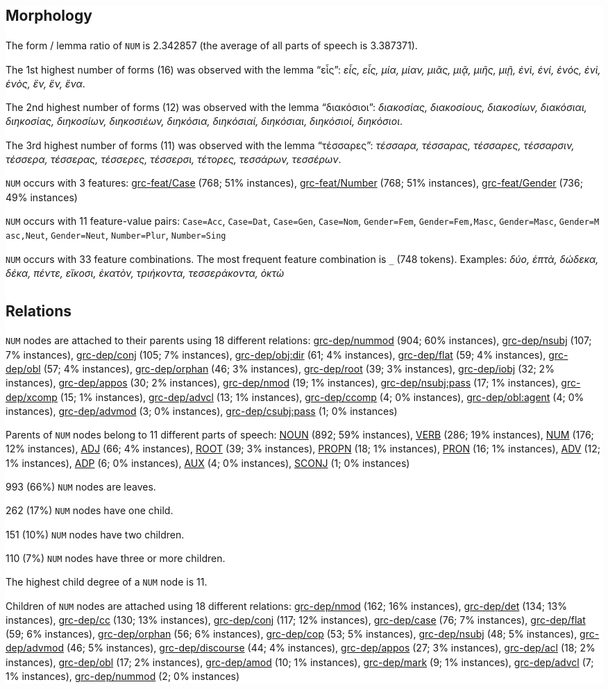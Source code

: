 ## Morphology

The form / lemma ratio of `NUM` is 2.342857 (the average of all parts of speech is 3.387371).

The 1st highest number of forms (16) was observed with the lemma “εἷς”: <em>εἶς, εἷς, μία, μίαν, μιᾶς, μιᾷ, μιῆς, μιῇ, ἐνὶ, ἑνί, ἑνός, ἑνὶ, ἑνὸς, ἓν, ἕν, ἕνα</em>.

The 2nd highest number of forms (12) was observed with the lemma “διακόσιοι”: <em>διακοσίας, διακοσίους, διακοσίων, διακόσιαι, διηκοσίας, διηκοσίων, διηκοσιέων, διηκόσια, διηκόσιαί, διηκόσιαι, διηκόσιοί, διηκόσιοι</em>.

The 3rd highest number of forms (11) was observed with the lemma “τέσσαρες”: <em>τέσσαρα, τέσσαρας, τέσσαρες, τέσσαρσιν, τέσσερα, τέσσερας, τέσσερες, τέσσερσι, τέτορες, τεσσάρων, τεσσέρων</em>.

`NUM` occurs with 3 features: [grc-feat/Case]() (768; 51% instances), [grc-feat/Number]() (768; 51% instances), [grc-feat/Gender]() (736; 49% instances)

`NUM` occurs with 11 feature-value pairs: `Case=Acc`, `Case=Dat`, `Case=Gen`, `Case=Nom`, `Gender=Fem`, `Gender=Fem,Masc`, `Gender=Masc`, `Gender=Masc,Neut`, `Gender=Neut`, `Number=Plur`, `Number=Sing`

`NUM` occurs with 33 feature combinations.
The most frequent feature combination is `_` (748 tokens).
Examples: <em>δύο, ἑπτὰ, δώδεκα, δέκα, πέντε, εἴκοσι, ἑκατὸν, τριήκοντα, τεσσεράκοντα, ὀκτὼ</em>


## Relations

`NUM` nodes are attached to their parents using 18 different relations: [grc-dep/nummod]() (904; 60% instances), [grc-dep/nsubj]() (107; 7% instances), [grc-dep/conj]() (105; 7% instances), [grc-dep/obj:dir]() (61; 4% instances), [grc-dep/flat]() (59; 4% instances), [grc-dep/obl]() (57; 4% instances), [grc-dep/orphan]() (46; 3% instances), [grc-dep/root]() (39; 3% instances), [grc-dep/iobj]() (32; 2% instances), [grc-dep/appos]() (30; 2% instances), [grc-dep/nmod]() (19; 1% instances), [grc-dep/nsubj:pass]() (17; 1% instances), [grc-dep/xcomp]() (15; 1% instances), [grc-dep/advcl]() (13; 1% instances), [grc-dep/ccomp]() (4; 0% instances), [grc-dep/obl:agent]() (4; 0% instances), [grc-dep/advmod]() (3; 0% instances), [grc-dep/csubj:pass]() (1; 0% instances)

Parents of `NUM` nodes belong to 11 different parts of speech: [NOUN]() (892; 59% instances), [VERB]() (286; 19% instances), [NUM]() (176; 12% instances), [ADJ]() (66; 4% instances), [ROOT]() (39; 3% instances), [PROPN]() (18; 1% instances), [PRON]() (16; 1% instances), [ADV]() (12; 1% instances), [ADP]() (6; 0% instances), [AUX]() (4; 0% instances), [SCONJ]() (1; 0% instances)

993 (66%) `NUM` nodes are leaves.

262 (17%) `NUM` nodes have one child.

151 (10%) `NUM` nodes have two children.

110 (7%) `NUM` nodes have three or more children.

The highest child degree of a `NUM` node is 11.

Children of `NUM` nodes are attached using 18 different relations: [grc-dep/nmod]() (162; 16% instances), [grc-dep/det]() (134; 13% instances), [grc-dep/cc]() (130; 13% instances), [grc-dep/conj]() (117; 12% instances), [grc-dep/case]() (76; 7% instances), [grc-dep/flat]() (59; 6% instances), [grc-dep/orphan]() (56; 6% instances), [grc-dep/cop]() (53; 5% instances), [grc-dep/nsubj]() (48; 5% instances), [grc-dep/advmod]() (46; 5% instances), [grc-dep/discourse]() (44; 4% instances), [grc-dep/appos]() (27; 3% instances), [grc-dep/acl]() (18; 2% instances), [grc-dep/obl]() (17; 2% instances), [grc-dep/amod]() (10; 1% instances), [grc-dep/mark]() (9; 1% instances), [grc-dep/advcl]() (7; 1% instances), [grc-dep/nummod]() (2; 0% instances)
